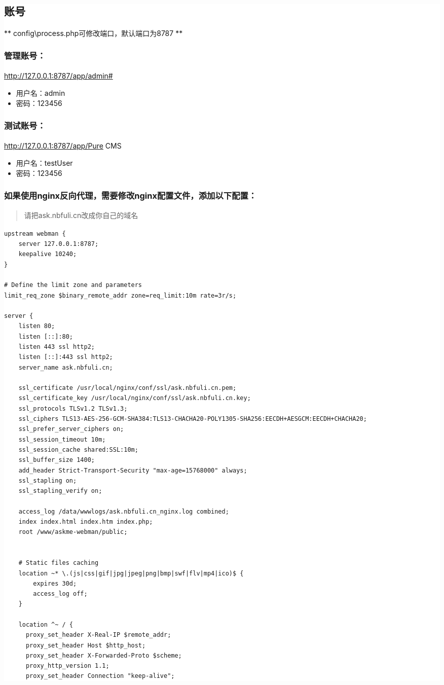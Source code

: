 ## 账号
** config\process.php可修改端口，默认端口为8787 **

### 管理账号：
http://127.0.0.1:8787/app/admin#
- 用户名：admin
- 密码：123456

### 测试账号：
http://127.0.0.1:8787/app/Pure CMS
- 用户名：testUser
- 密码：123456

### 如果使用nginx反向代理，需要修改nginx配置文件，添加以下配置：

> 请把ask.nbfuli.cn改成你自己的域名

```
upstream webman {
    server 127.0.0.1:8787;
    keepalive 10240;
}

# Define the limit zone and parameters
limit_req_zone $binary_remote_addr zone=req_limit:10m rate=3r/s;

server {
    listen 80;
    listen [::]:80;
    listen 443 ssl http2;
    listen [::]:443 ssl http2;
    server_name ask.nbfuli.cn;

    ssl_certificate /usr/local/nginx/conf/ssl/ask.nbfuli.cn.pem;
    ssl_certificate_key /usr/local/nginx/conf/ssl/ask.nbfuli.cn.key;
    ssl_protocols TLSv1.2 TLSv1.3;
    ssl_ciphers TLS13-AES-256-GCM-SHA384:TLS13-CHACHA20-POLY1305-SHA256:EECDH+AESGCM:EECDH+CHACHA20;
    ssl_prefer_server_ciphers on;
    ssl_session_timeout 10m;
    ssl_session_cache shared:SSL:10m;
    ssl_buffer_size 1400;
    add_header Strict-Transport-Security "max-age=15768000" always;
    ssl_stapling on;
    ssl_stapling_verify on;

    access_log /data/wwwlogs/ask.nbfuli.cn_nginx.log combined;
    index index.html index.htm index.php;
    root /www/askme-webman/public;


    # Static files caching
    location ~* \.(js|css|gif|jpg|jpeg|png|bmp|swf|flv|mp4|ico)$ {
        expires 30d;
        access_log off;
    }

    location ^~ / {
      proxy_set_header X-Real-IP $remote_addr;
      proxy_set_header Host $http_host;
      proxy_set_header X-Forwarded-Proto $scheme;
      proxy_http_version 1.1;
      proxy_set_header Connection "keep-alive";
```